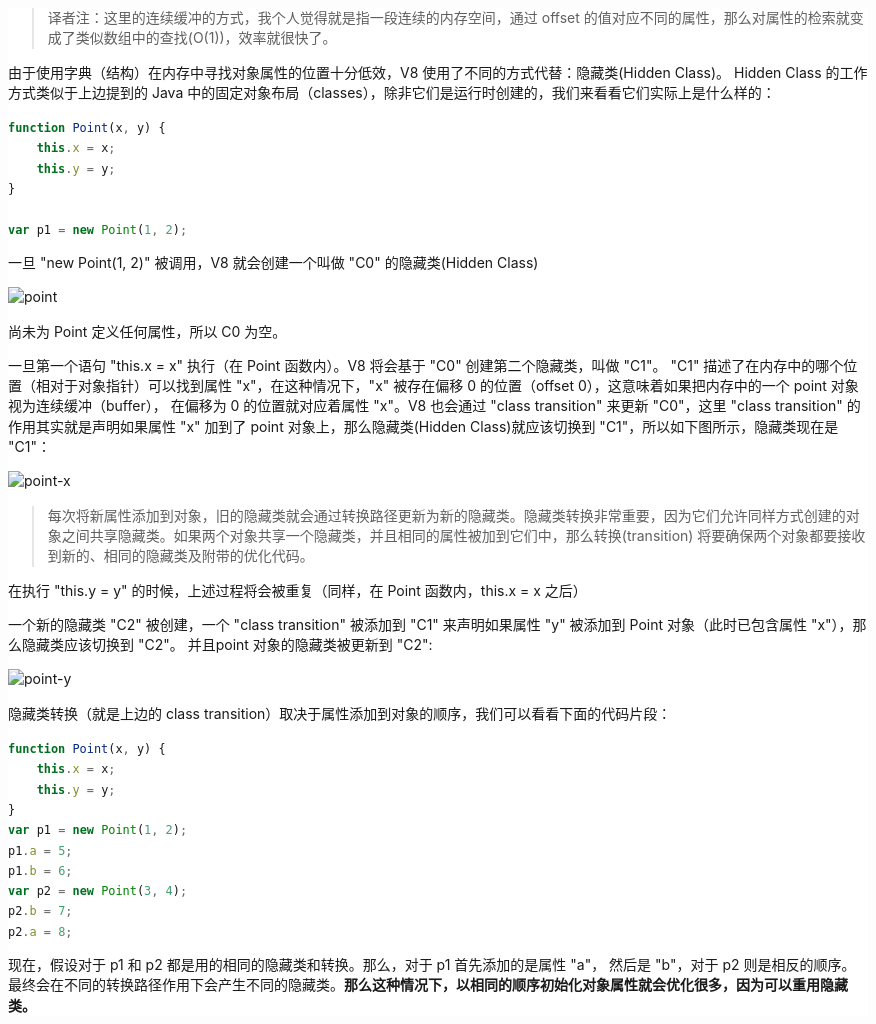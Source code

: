 > 译者注：这里的连续缓冲的方式，我个人觉得就是指一段连续的内存空间，通过 offset 的值对应不同的属性，那么对属性的检索就变成了类似数组中的查找(O(1))，效率就很快了。

由于使用字典（结构）在内存中寻找对象属性的位置十分低效，V8 使用了不同的方式代替：隐藏类(Hidden Class)。
Hidden Class 的工作方式类似于上边提到的 Java 中的固定对象布局（classes），除非它们是运行时创建的，我们来看看它们实际上是什么样的：

```js
function Point(x, y) {
    this.x = x;
    this.y = y;
}

var p1 = new Point(1, 2);
```

一旦 "new Point(1, 2)" 被调用，V8 就会创建一个叫做 "C0" 的隐藏类(Hidden Class)

![point][img03]

尚未为 Point 定义任何属性，所以 C0 为空。

一旦第一个语句 "this.x = x" 执行（在 Point 函数内）。V8 将会基于 "C0" 创建第二个隐藏类，叫做 "C1"。
"C1" 描述了在内存中的哪个位置（相对于对象指针）可以找到属性 "x"，在这种情况下，"x" 被存在偏移 0 的位置（offset 0），这意味着如果把内存中的一个 point 对象视为连续缓冲（buffer），
在偏移为 0 的位置就对应着属性 "x"。V8 也会通过 "class transition" 来更新 "C0"，这里 "class transition" 的作用其实就是声明如果属性 "x" 加到了 point 对象上，那么隐藏类(Hidden Class)就应该切换到 "C1"，所以如下图所示，隐藏类现在是 "C1"：

![point-x][img04]

> 每次将新属性添加到对象，旧的隐藏类就会通过转换路径更新为新的隐藏类。隐藏类转换非常重要，因为它们允许同样方式创建的对象之间共享隐藏类。如果两个对象共享一个隐藏类，并且相同的属性被加到它们中，那么转换(transition) 将要确保两个对象都要接收到新的、相同的隐藏类及附带的优化代码。

在执行 "this.y = y" 的时候，上述过程将会被重复（同样，在 Point 函数内，this.x = x 之后）

一个新的隐藏类 "C2" 被创建，一个 "class transition" 被添加到 "C1" 来声明如果属性 "y" 被添加到 Point 对象（此时已包含属性 "x"），那么隐藏类应该切换到 "C2"。
并且point 对象的隐藏类被更新到 "C2":

![point-y][img05]

隐藏类转换（就是上边的 class transition）取决于属性添加到对象的顺序，我们可以看看下面的代码片段：

```js
function Point(x, y) {
    this.x = x;
    this.y = y;
}
var p1 = new Point(1, 2);
p1.a = 5;
p1.b = 6;
var p2 = new Point(3, 4);
p2.b = 7;
p2.a = 8;
```
现在，假设对于 p1 和 p2 都是用的相同的隐藏类和转换。那么，对于 p1 首先添加的是属性 "a"， 然后是 "b"，对于 p2 则是相反的顺序。
最终会在不同的转换路径作用下会产生不同的隐藏类。**那么这种情况下，以相同的顺序初始化对象属性就会优化很多，因为可以重用隐藏类。**


[img01]: https://cdn-images-1.medium.com/max/1600/1*AKKvE3QmN_ZQmEzSj16oXg.png
[img02]: https://cdn-images-1.medium.com/max/1600/0*RRgTDdRfLGEhuR7U.png
[img03]: https://cdn-images-1.medium.com/max/1600/1*pVnIrMZiB9iAz5sW28AixA.png
[img04]: https://cdn-images-1.medium.com/max/1600/1*QsVUE3snZD9abYXccg6Sgw.png
[img05]: https://cdn-images-1.medium.com/max/1600/1*spJ8v7GWivxZZzTAzqVPtA.png
[img06]: https://cdn-images-1.medium.com/max/1600/1*iHfI6MQ-YKQvWvo51J-P0w.png
[img07]: https://cdn-images-1.medium.com/max/1600/0*pohqKvj9psTPRlOv.png
